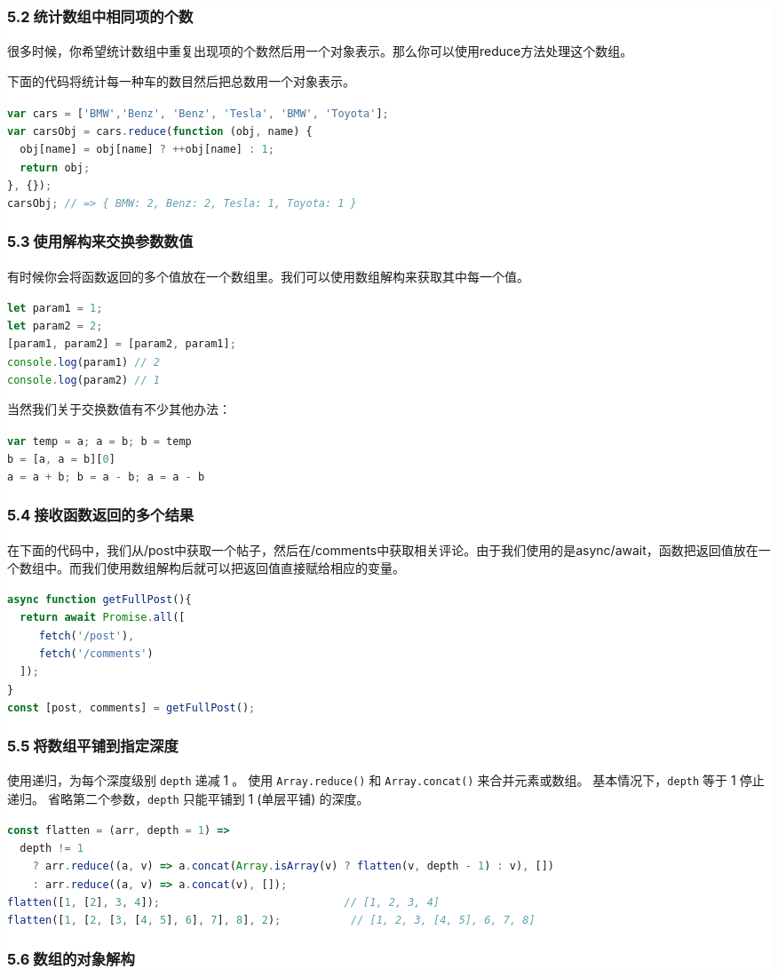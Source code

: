 ### 5.2 统计数组中相同项的个数
很多时候，你希望统计数组中重复出现项的个数然后用一个对象表示。那么你可以使用reduce方法处理这个数组。

下面的代码将统计每一种车的数目然后把总数用一个对象表示。
```js
var cars = ['BMW','Benz', 'Benz', 'Tesla', 'BMW', 'Toyota'];
var carsObj = cars.reduce(function (obj, name) {
  obj[name] = obj[name] ? ++obj[name] : 1;
  return obj;
}, {});
carsObj; // => { BMW: 2, Benz: 2, Tesla: 1, Toyota: 1 }
```

### 5.3 使用解构来交换参数数值
有时候你会将函数返回的多个值放在一个数组里。我们可以使用数组解构来获取其中每一个值。

```js
let param1 = 1;
let param2 = 2;
[param1, param2] = [param2, param1];
console.log(param1) // 2
console.log(param2) // 1
```

当然我们关于交换数值有不少其他办法：

```js
var temp = a; a = b; b = temp                
b = [a, a = b][0]                         
a = a + b; b = a - b; a = a - b			
```

### 5.4 接收函数返回的多个结果

在下面的代码中，我们从/post中获取一个帖子，然后在/comments中获取相关评论。由于我们使用的是async/await，函数把返回值放在一个数组中。而我们使用数组解构后就可以把返回值直接赋给相应的变量。
```js
async function getFullPost(){
  return await Promise.all([
     fetch('/post'),
     fetch('/comments')
  ]);
}
const [post, comments] = getFullPost();
```

### 5.5 将数组平铺到指定深度

使用递归，为每个深度级别 `depth` 递减 1 。 使用 `Array.reduce()` 和 `Array.concat()` 来合并元素或数组。 基本情况下，`depth` 等于 1 停止递归。 省略第二个参数，`depth` 只能平铺到 1 (单层平铺) 的深度。

```js
const flatten = (arr, depth = 1) =>
  depth != 1
    ? arr.reduce((a, v) => a.concat(Array.isArray(v) ? flatten(v, depth - 1) : v), [])
    : arr.reduce((a, v) => a.concat(v), []);
flatten([1, [2], 3, 4]);                    		 // [1, 2, 3, 4]
flatten([1, [2, [3, [4, 5], 6], 7], 8], 2);           // [1, 2, 3, [4, 5], 6, 7, 8]
```
### 5.6 数组的对象解构
